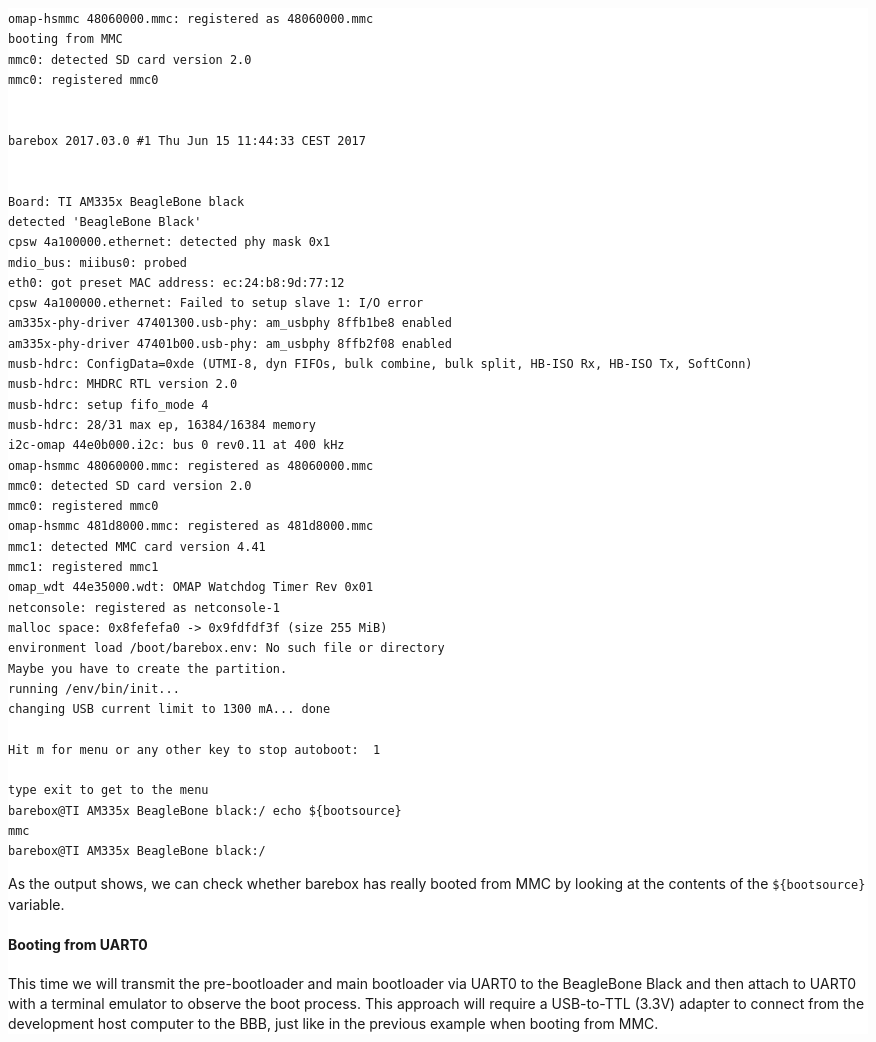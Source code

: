 ```ShellSession
omap-hsmmc 48060000.mmc: registered as 48060000.mmc
booting from MMC
mmc0: detected SD card version 2.0
mmc0: registered mmc0


barebox 2017.03.0 #1 Thu Jun 15 11:44:33 CEST 2017


Board: TI AM335x BeagleBone black
detected 'BeagleBone Black'
cpsw 4a100000.ethernet: detected phy mask 0x1
mdio_bus: miibus0: probed
eth0: got preset MAC address: ec:24:b8:9d:77:12
cpsw 4a100000.ethernet: Failed to setup slave 1: I/O error
am335x-phy-driver 47401300.usb-phy: am_usbphy 8ffb1be8 enabled
am335x-phy-driver 47401b00.usb-phy: am_usbphy 8ffb2f08 enabled
musb-hdrc: ConfigData=0xde (UTMI-8, dyn FIFOs, bulk combine, bulk split, HB-ISO Rx, HB-ISO Tx, SoftConn)
musb-hdrc: MHDRC RTL version 2.0
musb-hdrc: setup fifo_mode 4
musb-hdrc: 28/31 max ep, 16384/16384 memory
i2c-omap 44e0b000.i2c: bus 0 rev0.11 at 400 kHz
omap-hsmmc 48060000.mmc: registered as 48060000.mmc
mmc0: detected SD card version 2.0
mmc0: registered mmc0
omap-hsmmc 481d8000.mmc: registered as 481d8000.mmc
mmc1: detected MMC card version 4.41
mmc1: registered mmc1
omap_wdt 44e35000.wdt: OMAP Watchdog Timer Rev 0x01
netconsole: registered as netconsole-1
malloc space: 0x8fefefa0 -> 0x9fdfdf3f (size 255 MiB)
environment load /boot/barebox.env: No such file or directory
Maybe you have to create the partition.
running /env/bin/init...
changing USB current limit to 1300 mA... done

Hit m for menu or any other key to stop autoboot:  1

type exit to get to the menu
barebox@TI AM335x BeagleBone black:/ echo ${bootsource}
mmc
barebox@TI AM335x BeagleBone black:/
```

As the output shows, we can check whether barebox has really booted from MMC
by looking at the contents of the `${bootsource}` variable.


#### Booting from UART0

This time we will transmit the pre-bootloader and main bootloader via UART0
to the BeagleBone Black and then attach to UART0 with a terminal emulator to
observe the boot process.
This approach will require a USB-to-TTL (3.3V) adapter to connect from the
development host computer to the BBB, just like in the previous example when
booting from MMC.
